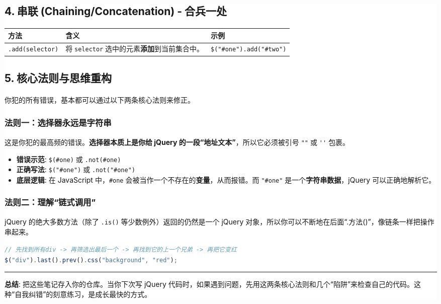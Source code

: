 ## 4\. 串联 (Chaining/Concatenation) - 合兵一处

| 方法 | 含义 | 示例 |
| :--- | :--- | :--- |
| `.add(selector)` | 将 `selector` 选中的元素**添加**到当前集合中。 | `$("#one").add("#two")` |

## 5\. 核心法则与思维重构

你犯的所有错误，基本都可以通过以下两条核心法则来修正。

### 法则一：选择器永远是字符串

这是你犯的最高频的错误。**选择器本质上是你给 jQuery 的一段“地址文本”**，所以它必须被引号 `""` 或 `''` 包裹。

  * **错误示范**: `$(#one)` 或 `.not(#one)`
  * **正确写法**: `$("#one")` 或 `.not("#one")`
  * **底层逻辑**: 在 JavaScript 中，`#one` 会被当作一个不存在的**变量**，从而报错。而 `"#one"` 是一个**字符串数据**，jQuery 可以正确地解析它。

### 法则二：理解“链式调用”

jQuery 的绝大多数方法（除了 `.is()` 等少数例外）返回的仍然是一个 jQuery 对象，所以你可以不断地在后面“.方法()”，像链条一样把操作串起来。

```javascript
// 先找到所有div -> 再筛选出最后一个 -> 再找到它的上一个兄弟 -> 再把它变红
$("div").last().prev().css("background", "red");
```

-----

**总结**:
把这些笔记存入你的仓库。当你下次写 jQuery 代码时，如果遇到问题，先用这两条核心法则和几个“陷阱”来检查自己的代码。这种“自我纠错”的刻意练习，是成长最快的方式。
